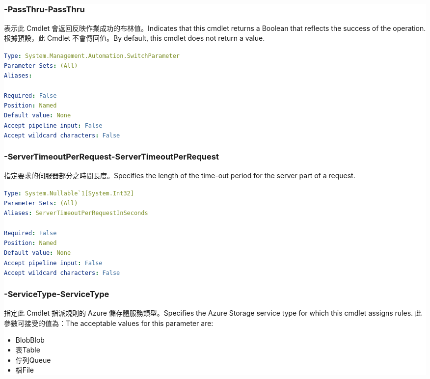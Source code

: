 ### <span data-ttu-id="a1906-140">-PassThru</span><span class="sxs-lookup"><span data-stu-id="a1906-140">-PassThru</span></span>
<span data-ttu-id="a1906-141">表示此 Cmdlet 會返回反映作業成功的布林值。</span><span class="sxs-lookup"><span data-stu-id="a1906-141">Indicates that this cmdlet returns a Boolean that reflects the success of the operation.</span></span>
<span data-ttu-id="a1906-142">根據預設，此 Cmdlet 不會傳回值。</span><span class="sxs-lookup"><span data-stu-id="a1906-142">By default, this cmdlet does not return a value.</span></span>

```yaml
Type: System.Management.Automation.SwitchParameter
Parameter Sets: (All)
Aliases:

Required: False
Position: Named
Default value: None
Accept pipeline input: False
Accept wildcard characters: False
```

### <span data-ttu-id="a1906-143">-ServerTimeoutPerRequest</span><span class="sxs-lookup"><span data-stu-id="a1906-143">-ServerTimeoutPerRequest</span></span>
<span data-ttu-id="a1906-144">指定要求的伺服器部分之時間長度。</span><span class="sxs-lookup"><span data-stu-id="a1906-144">Specifies the length of the time-out period for the server part of a request.</span></span>

```yaml
Type: System.Nullable`1[System.Int32]
Parameter Sets: (All)
Aliases: ServerTimeoutPerRequestInSeconds

Required: False
Position: Named
Default value: None
Accept pipeline input: False
Accept wildcard characters: False
```

### <span data-ttu-id="a1906-145">-ServiceType</span><span class="sxs-lookup"><span data-stu-id="a1906-145">-ServiceType</span></span>
<span data-ttu-id="a1906-146">指定此 Cmdlet 指派規則的 Azure 儲存體服務類型。</span><span class="sxs-lookup"><span data-stu-id="a1906-146">Specifies the Azure Storage service type for which this cmdlet assigns rules.</span></span>
<span data-ttu-id="a1906-147">此參數可接受的值為：</span><span class="sxs-lookup"><span data-stu-id="a1906-147">The acceptable values for this parameter are:</span></span>
- <span data-ttu-id="a1906-148">Blob</span><span class="sxs-lookup"><span data-stu-id="a1906-148">Blob</span></span> 
- <span data-ttu-id="a1906-149">表</span><span class="sxs-lookup"><span data-stu-id="a1906-149">Table</span></span> 
- <span data-ttu-id="a1906-150">佇列</span><span class="sxs-lookup"><span data-stu-id="a1906-150">Queue</span></span> 
- <span data-ttu-id="a1906-151">檔</span><span class="sxs-lookup"><span data-stu-id="a1906-151">File</span></span>

